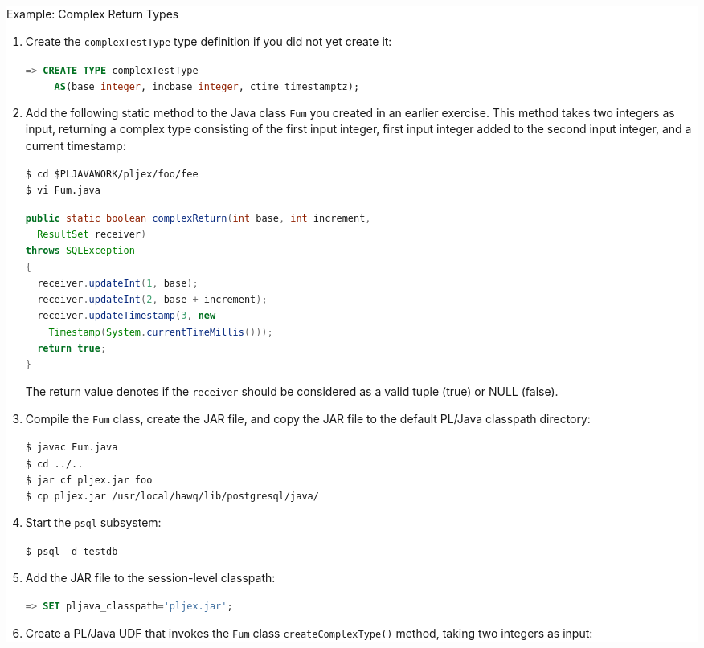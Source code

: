 Example: Complex Return Types

1. Create the `complexTestType` type definition if you did not yet create it:

    ``` sql
    => CREATE TYPE complexTestType
         AS(base integer, incbase integer, ctime timestamptz);
    ```

2. Add the following static method to the Java class `Fum` you created in an earlier exercise. This method takes two integers as input, returning a complex type consisting of the first input integer, first input integer added to the second input integer, and a current timestamp:

    ``` shell
    $ cd $PLJAVAWORK/pljex/foo/fee
    $ vi Fum.java
    ```

    ``` java
    public static boolean complexReturn(int base, int increment, 
      ResultSet receiver)
    throws SQLException
    {
      receiver.updateInt(1, base);
      receiver.updateInt(2, base + increment);
      receiver.updateTimestamp(3, new 
        Timestamp(System.currentTimeMillis()));
      return true;
    }
    ```
    
    The return value denotes if the `receiver` should be considered as a valid tuple (true) or NULL (false).

3. Compile the `Fum` class, create the JAR file, and copy the JAR file to the default PL/Java classpath directory:

    ``` shell
    $ javac Fum.java
    $ cd ../..
    $ jar cf pljex.jar foo
    $ cp pljex.jar /usr/local/hawq/lib/postgresql/java/
    ```
 
5. Start the `psql` subsystem:

    ``` shell
    $ psql -d testdb
    ```

6. Add the JAR file to the session-level classpath:

    ``` sql
    => SET pljava_classpath='pljex.jar';
    ```

7. Create a PL/Java UDF that invokes the `Fum` class `createComplexType()` method, taking two integers as input:
